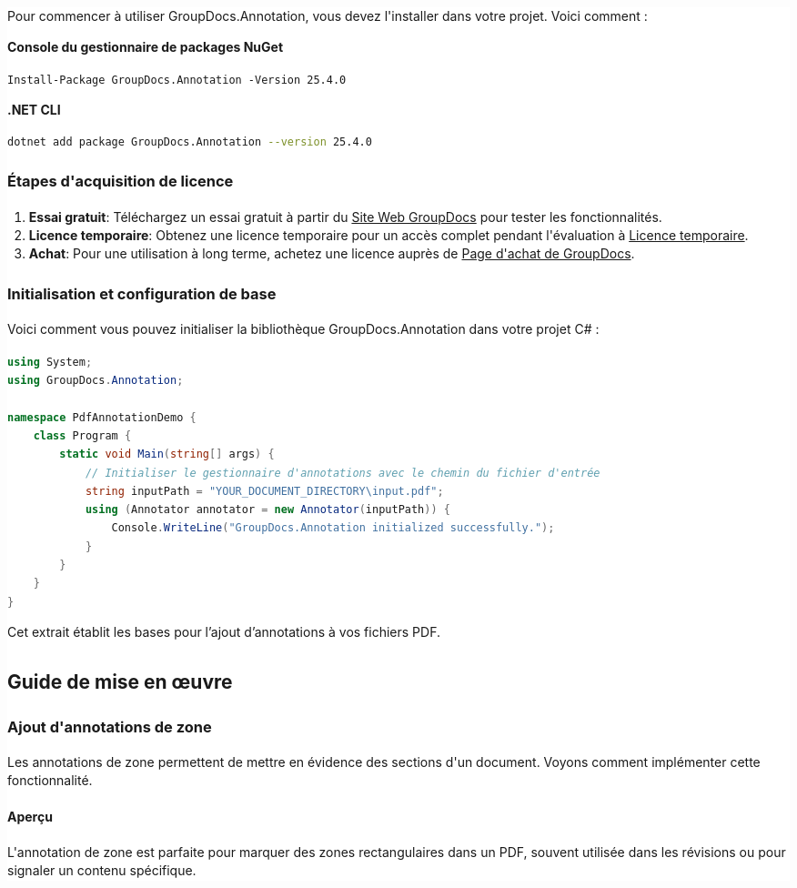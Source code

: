 Pour commencer à utiliser GroupDocs.Annotation, vous devez l'installer dans votre projet. Voici comment :

**Console du gestionnaire de packages NuGet**
```shell
Install-Package GroupDocs.Annotation -Version 25.4.0
```

**.NET CLI**
```bash
dotnet add package GroupDocs.Annotation --version 25.4.0
```

### Étapes d'acquisition de licence

1. **Essai gratuit**: Téléchargez un essai gratuit à partir du [Site Web GroupDocs](https://releases.groupdocs.com/annotation/net/) pour tester les fonctionnalités.
2. **Licence temporaire**: Obtenez une licence temporaire pour un accès complet pendant l'évaluation à [Licence temporaire](https://purchase.groupdocs.com/temporary-license/).
3. **Achat**: Pour une utilisation à long terme, achetez une licence auprès de [Page d'achat de GroupDocs](https://purchase.groupdocs.com/buy).

### Initialisation et configuration de base

Voici comment vous pouvez initialiser la bibliothèque GroupDocs.Annotation dans votre projet C# :

```csharp
using System;
using GroupDocs.Annotation;

namespace PdfAnnotationDemo {
    class Program {
        static void Main(string[] args) {
            // Initialiser le gestionnaire d'annotations avec le chemin du fichier d'entrée
            string inputPath = "YOUR_DOCUMENT_DIRECTORY\input.pdf";
            using (Annotator annotator = new Annotator(inputPath)) {
                Console.WriteLine("GroupDocs.Annotation initialized successfully.");
            }
        }
    }
}
```

Cet extrait établit les bases pour l’ajout d’annotations à vos fichiers PDF.

## Guide de mise en œuvre

### Ajout d'annotations de zone

Les annotations de zone permettent de mettre en évidence des sections d'un document. Voyons comment implémenter cette fonctionnalité.

#### Aperçu

L'annotation de zone est parfaite pour marquer des zones rectangulaires dans un PDF, souvent utilisée dans les révisions ou pour signaler un contenu spécifique.
